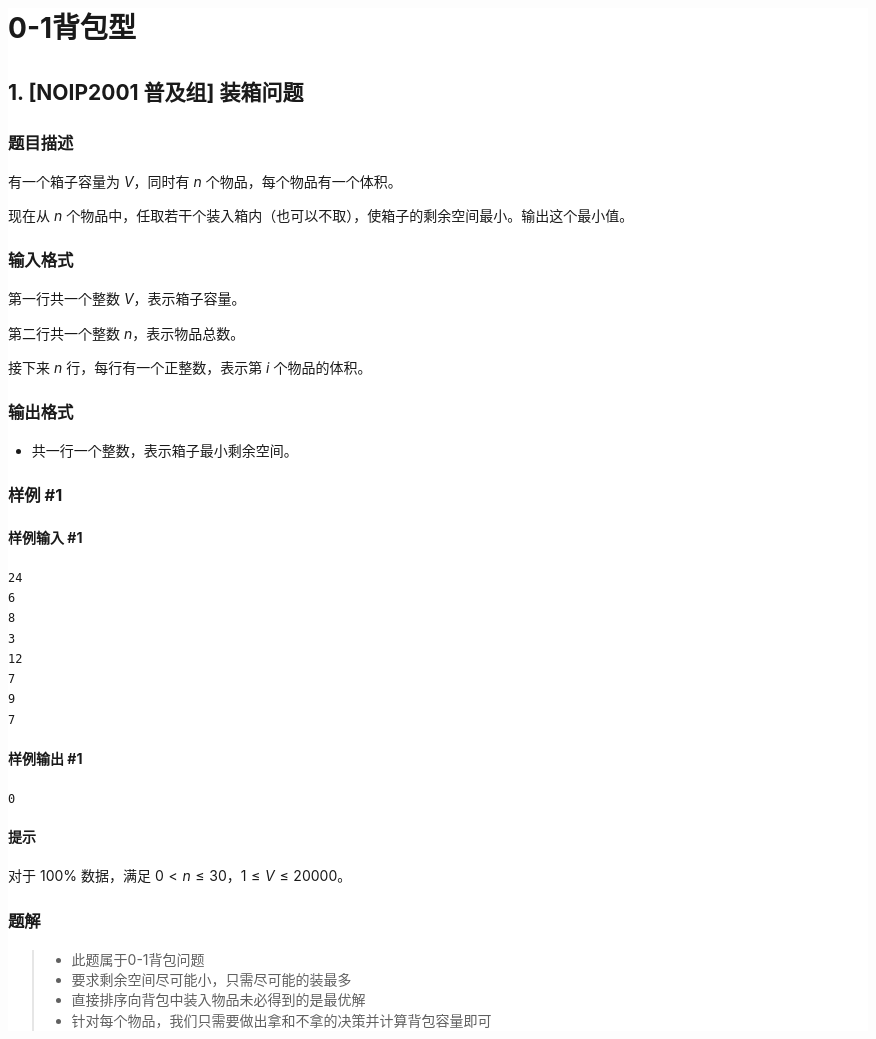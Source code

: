 # 0-1背包型
## 1. [NOIP2001 普及组] 装箱问题

### 题目描述

有一个箱子容量为 $V$，同时有 $n$ 个物品，每个物品有一个体积。


现在从 $n$ 个物品中，任取若干个装入箱内（也可以不取），使箱子的剩余空间最小。输出这个最小值。

### 输入格式

第一行共一个整数 $V$，表示箱子容量。

第二行共一个整数 $n$，表示物品总数。

接下来 $n$ 行，每行有一个正整数，表示第 $i$ 个物品的体积。

### 输出格式

- 共一行一个整数，表示箱子最小剩余空间。

### 样例 #1

#### 样例输入 #1

```
24
6
8
3
12
7
9
7
```

#### 样例输出 #1

```
0
```

#### 提示

对于 $100\%$ 数据，满足 $0<n \le 30$，$1 \le V \le 20000$。

### 题解
> - 此题属于0-1背包问题
> - 要求剩余空间尽可能小，只需尽可能的装最多
> - 直接排序向背包中装入物品未必得到的是最优解
> - 针对每个物品，我们只需要做出拿和不拿的决策并计算背包容量即可
